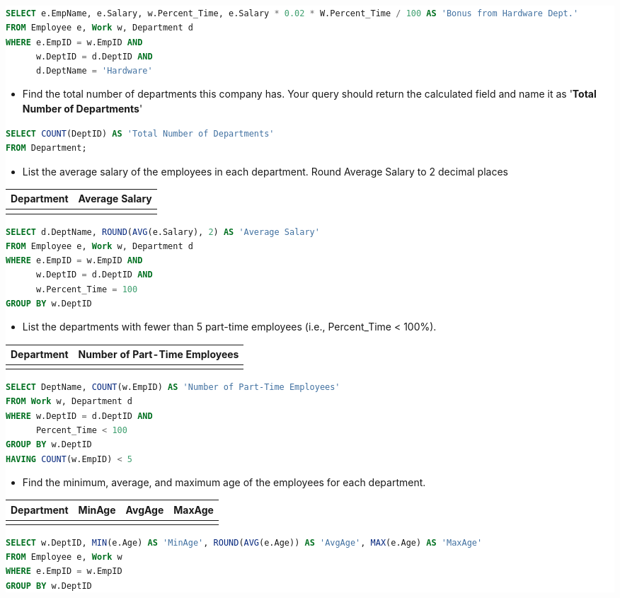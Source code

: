 ```SQL
SELECT e.EmpName, e.Salary, w.Percent_Time, e.Salary * 0.02 * W.Percent_Time / 100 AS 'Bonus from Hardware Dept.'
FROM Employee e, Work w, Department d
WHERE e.EmpID = w.EmpID AND
      w.DeptID = d.DeptID AND
      d.DeptName = 'Hardware'
```

* Find the total number of departments this company has. Your query should return the calculated field and name it as '**Total Number of Departments**'

```SQL
SELECT COUNT(DeptID) AS 'Total Number of Departments'
FROM Department;
```

* List the average salary of the employees in each department. Round Average Salary to 2 decimal places

|Department|Average Salary|
|:--------:|:------------:|
|          |              |

```SQL
SELECT d.DeptName, ROUND(AVG(e.Salary), 2) AS 'Average Salary'
FROM Employee e, Work w, Department d
WHERE e.EmpID = w.EmpID AND
      w.DeptID = d.DeptID AND
      w.Percent_Time = 100
GROUP BY w.DeptID
```

* List the departments with fewer than 5 part-time employees (i.e., Percent_Time < 100%).

|Department|Number of Part-Time Employees|
|:--------:|:---------------------------:|
|          |                             |

```SQL
SELECT DeptName, COUNT(w.EmpID) AS 'Number of Part-Time Employees'
FROM Work w, Department d
WHERE w.DeptID = d.DeptID AND
      Percent_Time < 100
GROUP BY w.DeptID
HAVING COUNT(w.EmpID) < 5
```

* Find the minimum, average, and maximum age of the employees for each department.

|Department|MinAge|AvgAge|MaxAge|
|:--------:|:----:|:----:|:----:|
|          |      |      |      |

```SQL
SELECT w.DeptID, MIN(e.Age) AS 'MinAge', ROUND(AVG(e.Age)) AS 'AvgAge', MAX(e.Age) AS 'MaxAge'
FROM Employee e, Work w
WHERE e.EmpID = w.EmpID
GROUP BY w.DeptID
```
